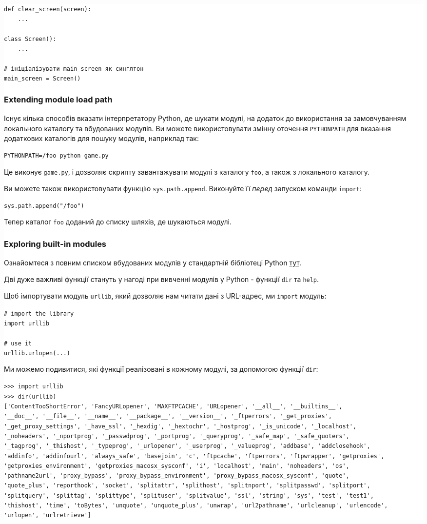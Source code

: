     def clear_screen(screen):
        ...
        
    class Screen():
        ...

    # ініціалізувати main_screen як синглтон
    main_screen = Screen()

### Extending module load path

Існує кілька способів вказати інтерпретатору Python, де шукати модулі, на додаток до використання
за замовчуванням локального каталогу та вбудованих модулів. Ви можете використовувати змінну оточення `PYTHONPATH` для вказання додаткових каталогів для пошуку модулів, наприклад так:

    PYTHONPATH=/foo python game.py

Це виконує `game.py`, і дозволяє скрипту завантажувати модулі з каталогу `foo`, а також з локального каталогу.

Ви можете також використовувати функцію `sys.path.append`. Виконуйте її *перед* запуском команди `import`:

    sys.path.append("/foo")

Тепер каталог `foo` доданий до списку шляхів, де шукаються модулі.

### Exploring built-in modules

Ознайомтеся з повним списком вбудованих модулів у стандартній бібліотеці Python [тут](https://docs.python.org/3/library/).

Дві дуже важливі функції стануть у нагоді при вивченні модулів у Python - функції `dir` та `help`.

Щоб імпортувати модуль `urllib`, який дозволяє нам читати дані з URL-адрес, ми `import` модуль:

    # import the library
    import urllib

    # use it
    urllib.urlopen(...)
    
Ми можемо подивитися, які функції реалізовані в кожному модулі, за допомогою функції `dir`:

    >>> import urllib
    >>> dir(urllib)
    ['ContentTooShortError', 'FancyURLopener', 'MAXFTPCACHE', 'URLopener', '__all__', '__builtins__', 
    '__doc__', '__file__', '__name__', '__package__', '__version__', '_ftperrors', '_get_proxies', 
    '_get_proxy_settings', '_have_ssl', '_hexdig', '_hextochr', '_hostprog', '_is_unicode', '_localhost', 
    '_noheaders', '_nportprog', '_passwdprog', '_portprog', '_queryprog', '_safe_map', '_safe_quoters', 
    '_tagprog', '_thishost', '_typeprog', '_urlopener', '_userprog', '_valueprog', 'addbase', 'addclosehook', 
    'addinfo', 'addinfourl', 'always_safe', 'basejoin', 'c', 'ftpcache', 'ftperrors', 'ftpwrapper', 'getproxies', 
    'getproxies_environment', 'getproxies_macosx_sysconf', 'i', 'localhost', 'main', 'noheaders', 'os', 
    'pathname2url', 'proxy_bypass', 'proxy_bypass_environment', 'proxy_bypass_macosx_sysconf', 'quote', 
    'quote_plus', 'reporthook', 'socket', 'splitattr', 'splithost', 'splitnport', 'splitpasswd', 'splitport', 
    'splitquery', 'splittag', 'splittype', 'splituser', 'splitvalue', 'ssl', 'string', 'sys', 'test', 'test1', 
    'thishost', 'time', 'toBytes', 'unquote', 'unquote_plus', 'unwrap', 'url2pathname', 'urlcleanup', 'urlencode', 
    'urlopen', 'urlretrieve']
